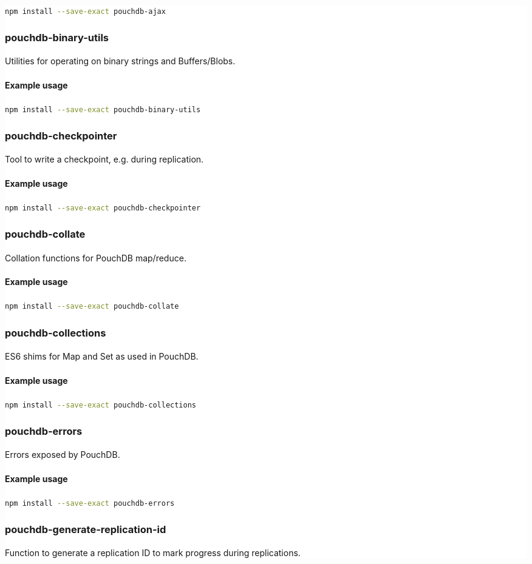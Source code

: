 ```bash
npm install --save-exact pouchdb-ajax
```

### pouchdb-binary-utils

Utilities for operating on binary strings and Buffers/Blobs.

#### Example usage

```bash
npm install --save-exact pouchdb-binary-utils
```

### pouchdb-checkpointer

Tool to write a checkpoint, e.g. during replication.

#### Example usage

```bash
npm install --save-exact pouchdb-checkpointer
```

### pouchdb-collate

Collation functions for PouchDB map/reduce.

#### Example usage

```bash
npm install --save-exact pouchdb-collate
```

### pouchdb-collections

ES6 shims for Map and Set as used in PouchDB.

#### Example usage

```bash
npm install --save-exact pouchdb-collections
```

### pouchdb-errors

Errors exposed by PouchDB.

#### Example usage

```bash
npm install --save-exact pouchdb-errors
```

### pouchdb-generate-replication-id

Function to generate a replication ID to mark progress during replications.
